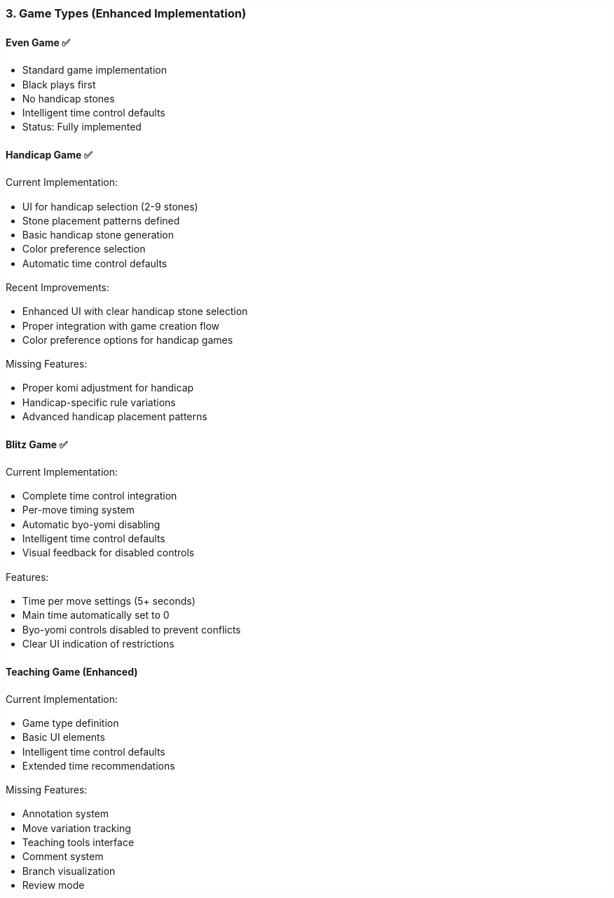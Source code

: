 ### 3. Game Types (Enhanced Implementation)

#### Even Game ✅
- Standard game implementation
- Black plays first
- No handicap stones
- Intelligent time control defaults
- Status: Fully implemented

#### Handicap Game ✅
Current Implementation:
- UI for handicap selection (2-9 stones)
- Stone placement patterns defined
- Basic handicap stone generation
- Color preference selection
- Automatic time control defaults

Recent Improvements:
- Enhanced UI with clear handicap stone selection
- Proper integration with game creation flow
- Color preference options for handicap games

Missing Features:
- Proper komi adjustment for handicap
- Handicap-specific rule variations
- Advanced handicap placement patterns

#### Blitz Game ✅
Current Implementation:
- Complete time control integration
- Per-move timing system
- Automatic byo-yomi disabling
- Intelligent time control defaults
- Visual feedback for disabled controls

Features:
- Time per move settings (5+ seconds)
- Main time automatically set to 0
- Byo-yomi controls disabled to prevent conflicts
- Clear UI indication of restrictions

#### Teaching Game (Enhanced)
Current Implementation:
- Game type definition
- Basic UI elements
- Intelligent time control defaults
- Extended time recommendations

Missing Features:
- Annotation system
- Move variation tracking
- Teaching tools interface
- Comment system
- Branch visualization
- Review mode
